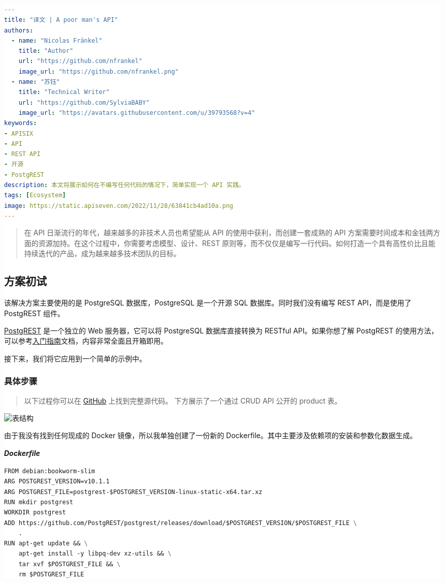 ```yaml
---
title: "译文 | A poor man's API"
authors:
  - name: "Nicolas Fränkel"
    title: "Author"
    url: "https://github.com/nfrankel"
    image_url: "https://github.com/nfrankel.png"
  - name: "苏钰"
    title: "Technical Writer"
    url: "https://github.com/SylviaBABY"
    image_url: "https://avatars.githubusercontent.com/u/39793568?v=4"
keywords: 
- APISIX
- API
- REST API
- 开源
- PostgREST
description: 本文将展示如何在不编写任何代码的情况下，简单实现一个 API 实践。
tags: [Ecosystem]
image: https://static.apiseven.com/2022/11/28/63841cb4ad10a.png
---
```


> 在 API 日渐流行的年代，越来越多的非技术人员也希望能从 API 的使用中获利，而创建一套成熟的 API 方案需要时间成本和金钱两方面的资源加持。在这个过程中，你需要考虑模型、设计、REST 原则等，而不仅仅是编写一行代码。如何打造一个具有高性价比且能持续迭代的产品，成为越来越多技术团队的目标。



## 方案初试

该解决方案主要使用的是 PostgreSQL 数据库，PostgreSQL 是一个开源 SQL 数据库。同时我们没有编写 REST API，而是使用了 PostgREST 组件。

[PostgREST](https://postgrest.org/) 是一个独立的 Web 服务器，它可以将 PostgreSQL 数据库直接转换为 RESTful API。如果你想了解 PostgREST 的使用方法，可以参考[入门指南](https://postgrest.org/en/stable/tutorials/tut0.html)文档，内容非常全面且开箱即用。

接下来，我们将它应用到一个简单的示例中。

### 具体步骤

> 以下过程你可以在 [GitHub](https://github.com/ajavageek/poor-man-api) 上找到完整源代码。
下方展示了一个通过 CRUD API 公开的 product 表。

![表结构](https://static.apiseven.com/2022/12/02/63896834f0e22.png)

由于我没有找到任何现成的 Docker 镜像，所以我单独创建了一份新的 Dockerfile。其中主要涉及依赖项的安装和参数化数据生成。

***Dockerfile***

```dockerfile
FROM debian:bookworm-slim
ARG POSTGREST_VERSION=v10.1.1
ARG POSTGREST_FILE=postgrest-$POSTGREST_VERSION-linux-static-x64.tar.xz
RUN mkdir postgrest
WORKDIR postgrest
ADD https://github.com/PostgREST/postgrest/releases/download/$POSTGREST_VERSION/$POSTGREST_FILE \
    .
RUN apt-get update && \
    apt-get install -y libpq-dev xz-utils && \
    tar xvf $POSTGREST_FILE && \
    rm $POSTGREST_FILE
```
